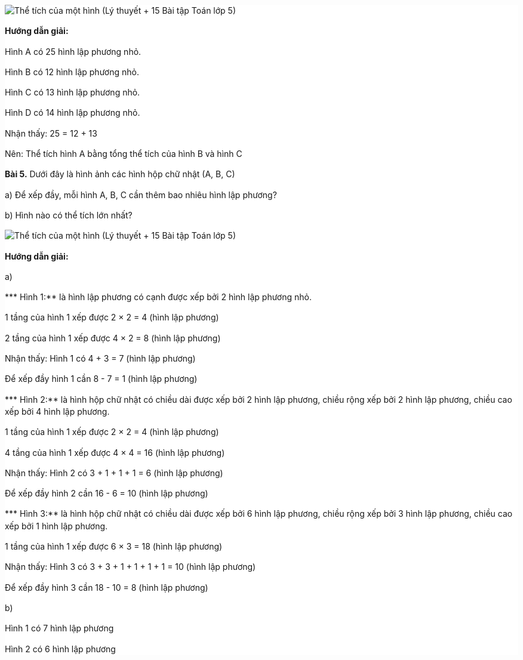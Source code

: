 ![Thể tích của một hình \(Lý thuyết + 15 Bài tập Toán lớp 5\)](https://vietjack.com/toan-5-kn/images/ly-thuyet-the-tich-cua-mot-hinh-220473.PNG)

**Hướng dẫn giải:**

Hình A có 25 hình lập phương nhỏ.

Hình B có 12 hình lập phương nhỏ.

Hình C có 13 hình lập phương nhỏ.

Hình D có 14 hình lập phương nhỏ.

Nhận thấy: 25 = 12 + 13

Nên: Thể tích hình A bằng tổng thể tích của hình B và hình C

**Bài 5.** Dưới đây là hình ảnh các hình hộp chữ nhật (A, B, C)

a) Để xếp đầy, mỗi hình A, B, C cần thêm bao nhiêu hình lập phương?

b) Hình nào có thể tích lớn nhất?

![Thể tích của một hình \(Lý thuyết + 15 Bài tập Toán lớp 5\)](https://vietjack.com/toan-5-kn/images/ly-thuyet-the-tich-cua-mot-hinh-220474.PNG)

**Hướng dẫn giải:**

a) 

*** Hình 1:** là hình lập phương có cạnh được xếp bởi 2 hình lập phương nhỏ.

1 tầng của hình 1 xếp được 2 × 2 = 4 (hình lập phương)

2 tầng của hình 1 xếp được 4 × 2 = 8 (hình lập phương)

Nhận thấy: Hình 1 có 4 + 3 = 7 (hình lập phương)

Để xếp đầy hình 1 cần 8 - 7 = 1 (hình lập phương)

*** Hình 2:** là hình hộp chữ nhật có chiều dài được xếp bởi 2 hình lập phương, chiều rộng xếp bởi 2 hình lập phương, chiều cao xếp bởi 4 hình lập phương.

1 tầng của hình 1 xếp được 2 × 2 = 4 (hình lập phương)

4 tầng của hình 1 xếp được 4 × 4 = 16 (hình lập phương)

Nhận thấy: Hình 2 có 3 + 1 + 1 + 1 = 6 (hình lập phương)

Để xếp đầy hình 2 cần 16 - 6 = 10 (hình lập phương)

*** Hình 3:** là hình hộp chữ nhật có chiều dài được xếp bởi 6 hình lập phương, chiều rộng xếp bởi 3 hình lập phương, chiều cao xếp bởi 1 hình lập phương.

1 tầng của hình 1 xếp được 6 × 3 = 18 (hình lập phương)

Nhận thấy: Hình 3 có 3 + 3 + 1 + 1 + 1 + 1 = 10 (hình lập phương)

Để xếp đầy hình 3 cần 18 - 10 = 8 (hình lập phương)

b) 

Hình 1 có 7 hình lập phương

Hình 2 có 6 hình lập phương
